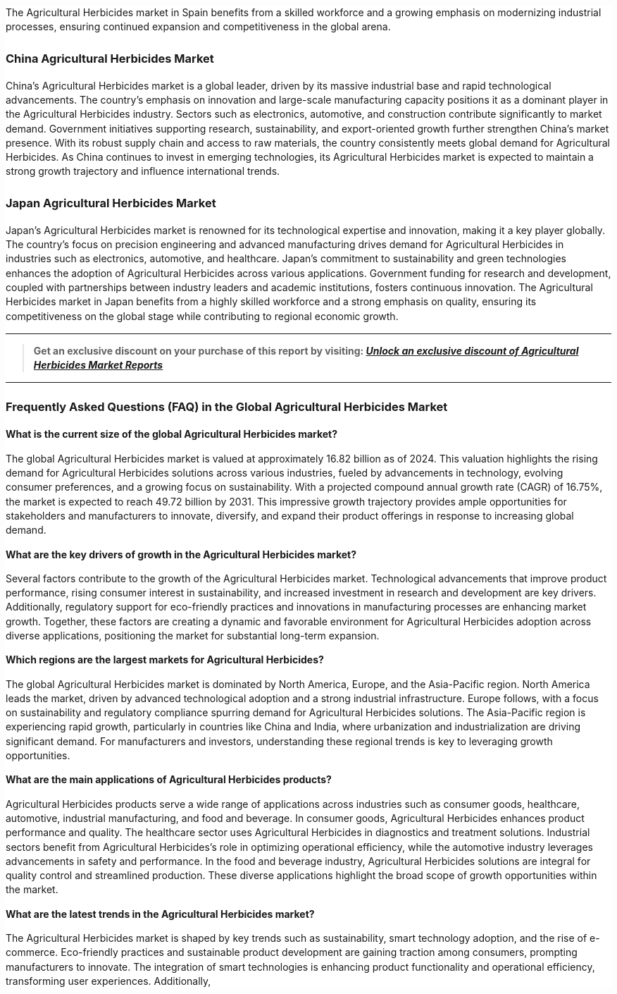 The Agricultural Herbicides market in Spain benefits from a skilled workforce and a growing emphasis on modernizing industrial processes, ensuring continued expansion and competitiveness in the global arena.</p><h3>China Agricultural Herbicides Market</h3><p>China&rsquo;s Agricultural Herbicides market is a global leader, driven by its massive industrial base and rapid technological advancements. The country&rsquo;s emphasis on innovation and large-scale manufacturing capacity positions it as a dominant player in the Agricultural Herbicides industry. Sectors such as electronics, automotive, and construction contribute significantly to market demand. Government initiatives supporting research, sustainability, and export-oriented growth further strengthen China&rsquo;s market presence. With its robust supply chain and access to raw materials, the country consistently meets global demand for Agricultural Herbicides. As China continues to invest in emerging technologies, its Agricultural Herbicides market is expected to maintain a strong growth trajectory and influence international trends.</p><h3>Japan Agricultural Herbicides Market</h3><p>Japan&rsquo;s Agricultural Herbicides market is renowned for its technological expertise and innovation, making it a key player globally. The country&rsquo;s focus on precision engineering and advanced manufacturing drives demand for Agricultural Herbicides in industries such as electronics, automotive, and healthcare. Japan&rsquo;s commitment to sustainability and green technologies enhances the adoption of Agricultural Herbicides across various applications. Government funding for research and development, coupled with partnerships between industry leaders and academic institutions, fosters continuous innovation. The Agricultural Herbicides market in Japan benefits from a highly skilled workforce and a strong emphasis on quality, ensuring its competitiveness on the global stage while contributing to regional economic growth.</p><hr /><blockquote><p><strong>Get an exclusive discount on your purchase of this report by visiting: <em><a href="://marketresearchpulse.com/ask-for-discount/102265?utm_source=Github&amp;utm_medium=0117">Unlock an exclusive discount of Agricultural Herbicides Market Reports</a></em>&nbsp;</strong></p></blockquote><hr /><h3>Frequently Asked Questions (FAQ) in the Global Agricultural Herbicides Market</h3><p><strong>What is the current size of the global Agricultural Herbicides market?</strong></p><p>The global Agricultural Herbicides market is valued at approximately 16.82 billion as of 2024. This valuation highlights the rising demand for Agricultural Herbicides solutions across various industries, fueled by advancements in technology, evolving consumer preferences, and a growing focus on sustainability. With a projected compound annual growth rate (CAGR) of 16.75%, the market is expected to reach 49.72 billion by 2031. This impressive growth trajectory provides ample opportunities for stakeholders and manufacturers to innovate, diversify, and expand their product offerings in response to increasing global demand.</p><p><strong>What are the key drivers of growth in the Agricultural Herbicides market?</strong></p><p>Several factors contribute to the growth of the Agricultural Herbicides market. Technological advancements that improve product performance, rising consumer interest in sustainability, and increased investment in research and development are key drivers. Additionally, regulatory support for eco-friendly practices and innovations in manufacturing processes are enhancing market growth. Together, these factors are creating a dynamic and favorable environment for Agricultural Herbicides adoption across diverse applications, positioning the market for substantial long-term expansion.</p><p><strong>Which regions are the largest markets for Agricultural Herbicides?</strong></p><p>The global Agricultural Herbicides market is dominated by North America, Europe, and the Asia-Pacific region. North America leads the market, driven by advanced technological adoption and a strong industrial infrastructure. Europe follows, with a focus on sustainability and regulatory compliance spurring demand for Agricultural Herbicides solutions. The Asia-Pacific region is experiencing rapid growth, particularly in countries like China and India, where urbanization and industrialization are driving significant demand. For manufacturers and investors, understanding these regional trends is key to leveraging growth opportunities.</p><p><strong>What are the main applications of Agricultural Herbicides products?</strong></p><p>Agricultural Herbicides products serve a wide range of applications across industries such as consumer goods, healthcare, automotive, industrial manufacturing, and food and beverage. In consumer goods, Agricultural Herbicides enhances product performance and quality. The healthcare sector uses Agricultural Herbicides in diagnostics and treatment solutions. Industrial sectors benefit from Agricultural Herbicides&rsquo;s role in optimizing operational efficiency, while the automotive industry leverages advancements in safety and performance. In the food and beverage industry, Agricultural Herbicides solutions are integral for quality control and streamlined production. These diverse applications highlight the broad scope of growth opportunities within the market.</p><p><strong>What are the latest trends in the Agricultural Herbicides market?</strong></p><p>The Agricultural Herbicides market is shaped by key trends such as sustainability, smart technology adoption, and the rise of e-commerce. Eco-friendly practices and sustainable product development are gaining traction among consumers, prompting manufacturers to innovate. The integration of smart technologies is enhancing product functionality and operational efficiency, transforming user experiences. Additionally,